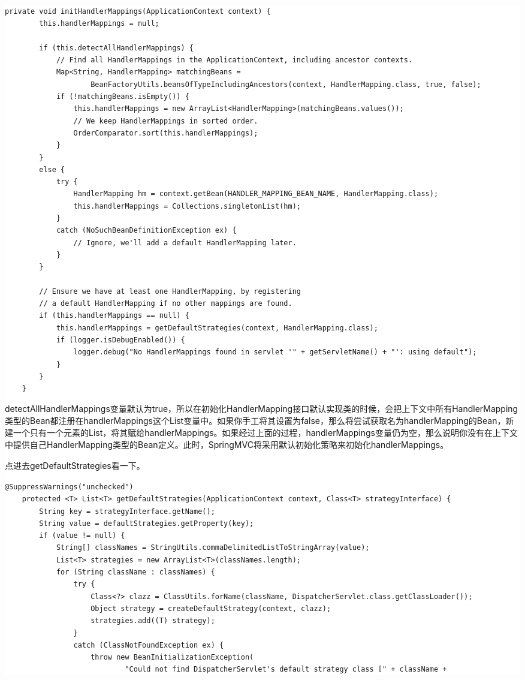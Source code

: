 ```
private void initHandlerMappings(ApplicationContext context) {
        this.handlerMappings = null;

        if (this.detectAllHandlerMappings) {
            // Find all HandlerMappings in the ApplicationContext, including ancestor contexts.
            Map<String, HandlerMapping> matchingBeans =
                    BeanFactoryUtils.beansOfTypeIncludingAncestors(context, HandlerMapping.class, true, false);
            if (!matchingBeans.isEmpty()) {
                this.handlerMappings = new ArrayList<HandlerMapping>(matchingBeans.values());
                // We keep HandlerMappings in sorted order.
                OrderComparator.sort(this.handlerMappings);
            }
        }
        else {
            try {
                HandlerMapping hm = context.getBean(HANDLER_MAPPING_BEAN_NAME, HandlerMapping.class);
                this.handlerMappings = Collections.singletonList(hm);
            }
            catch (NoSuchBeanDefinitionException ex) {
                // Ignore, we'll add a default HandlerMapping later.
            }
        }

        // Ensure we have at least one HandlerMapping, by registering
        // a default HandlerMapping if no other mappings are found.
        if (this.handlerMappings == null) {
            this.handlerMappings = getDefaultStrategies(context, HandlerMapping.class);
            if (logger.isDebugEnabled()) {
                logger.debug("No HandlerMappings found in servlet '" + getServletName() + "': using default");
            }
        }
    }
```

detectAllHandlerMappings变量默认为true，所以在初始化HandlerMapping接口默认实现类的时候，会把上下文中所有HandlerMapping类型的Bean都注册在handlerMappings这个List变量中。如果你手工将其设置为false，那么将尝试获取名为handlerMapping的Bean，新建一个只有一个元素的List，将其赋给handlerMappings。如果经过上面的过程，handlerMappings变量仍为空，那么说明你没有在上下文中提供自己HandlerMapping类型的Bean定义。此时，SpringMVC将采用默认初始化策略来初始化handlerMappings。

点进去getDefaultStrategies看一下。

```
@SuppressWarnings("unchecked")
    protected <T> List<T> getDefaultStrategies(ApplicationContext context, Class<T> strategyInterface) {
        String key = strategyInterface.getName();
        String value = defaultStrategies.getProperty(key);
        if (value != null) {
            String[] classNames = StringUtils.commaDelimitedListToStringArray(value);
            List<T> strategies = new ArrayList<T>(classNames.length);
            for (String className : classNames) {
                try {
                    Class<?> clazz = ClassUtils.forName(className, DispatcherServlet.class.getClassLoader());
                    Object strategy = createDefaultStrategy(context, clazz);
                    strategies.add((T) strategy);
                }
                catch (ClassNotFoundException ex) {
                    throw new BeanInitializationException(
                            "Could not find DispatcherServlet's default strategy class [" + className +
```